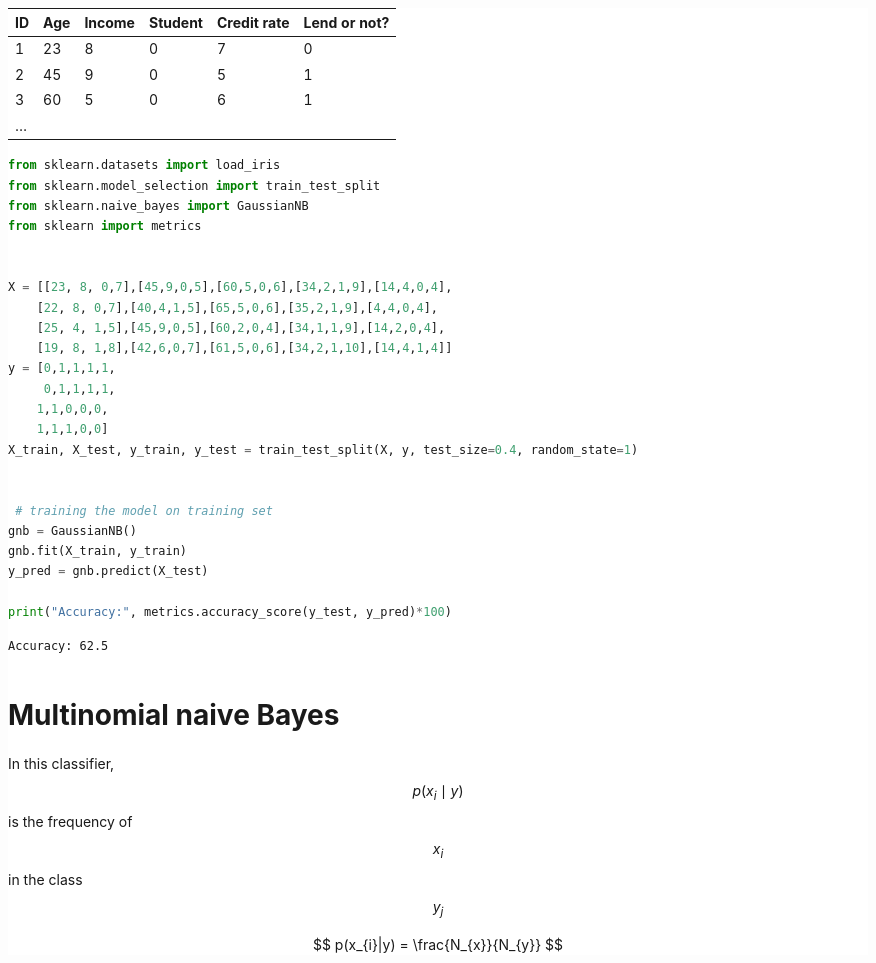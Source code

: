 
|ID|Age|Income|Student|Credit rate|Lend or not?|
|--|--|--|--|--|--|
|1 |23|8 |0 |7 |0 |
|2 |45|9 |0 |5 |1 |
|3 |60|5 |0 |6 |1 |
|…|


```python
from sklearn.datasets import load_iris
from sklearn.model_selection import train_test_split
from sklearn.naive_bayes import GaussianNB
from sklearn import metrics


X = [[23, 8, 0,7],[45,9,0,5],[60,5,0,6],[34,2,1,9],[14,4,0,4],
    [22, 8, 0,7],[40,4,1,5],[65,5,0,6],[35,2,1,9],[4,4,0,4],
    [25, 4, 1,5],[45,9,0,5],[60,2,0,4],[34,1,1,9],[14,2,0,4],
    [19, 8, 1,8],[42,6,0,7],[61,5,0,6],[34,2,1,10],[14,4,1,4]]
y = [0,1,1,1,1,
     0,1,1,1,1,
    1,1,0,0,0,
    1,1,1,0,0]
X_train, X_test, y_train, y_test = train_test_split(X, y, test_size=0.4, random_state=1)


 # training the model on training set
gnb = GaussianNB()
gnb.fit(X_train, y_train) 
y_pred = gnb.predict(X_test)

print("Accuracy:", metrics.accuracy_score(y_test, y_pred)*100)

```

    Accuracy: 62.5



```python

```





# Multinomial naive Bayes <a name="mnb"></a>

In this classifier, $$ p(x_{i}\mid y) $$ is the frequency of $$ x_{i} $$ in the class $$ y_{j} $$

$$ p(x_{i}|y) = \frac{N_{x}}{N_{y}} $$
